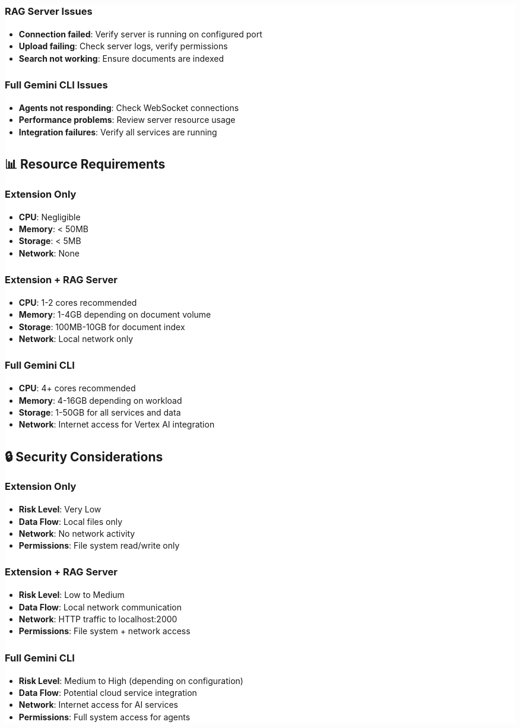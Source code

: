 ### RAG Server Issues  
- **Connection failed**: Verify server is running on configured port
- **Upload failing**: Check server logs, verify permissions
- **Search not working**: Ensure documents are indexed

### Full Gemini CLI Issues
- **Agents not responding**: Check WebSocket connections
- **Performance problems**: Review server resource usage
- **Integration failures**: Verify all services are running

## 📊 Resource Requirements

### Extension Only
- **CPU**: Negligible
- **Memory**: < 50MB
- **Storage**: < 5MB
- **Network**: None

### Extension + RAG Server
- **CPU**: 1-2 cores recommended
- **Memory**: 1-4GB depending on document volume
- **Storage**: 100MB-10GB for document index
- **Network**: Local network only

### Full Gemini CLI
- **CPU**: 4+ cores recommended
- **Memory**: 4-16GB depending on workload
- **Storage**: 1-50GB for all services and data
- **Network**: Internet access for Vertex AI integration

## 🔒 Security Considerations

### Extension Only
- **Risk Level**: Very Low
- **Data Flow**: Local files only
- **Network**: No network activity
- **Permissions**: File system read/write only

### Extension + RAG Server
- **Risk Level**: Low to Medium
- **Data Flow**: Local network communication
- **Network**: HTTP traffic to localhost:2000
- **Permissions**: File system + network access

### Full Gemini CLI
- **Risk Level**: Medium to High (depending on configuration)
- **Data Flow**: Potential cloud service integration
- **Network**: Internet access for AI services
- **Permissions**: Full system access for agents
